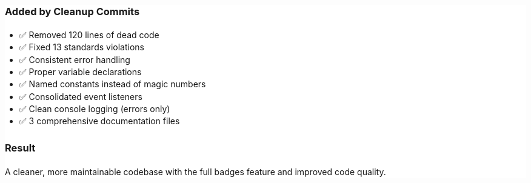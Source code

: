 ### Added by Cleanup Commits
- ✅ Removed 120 lines of dead code
- ✅ Fixed 13 standards violations
- ✅ Consistent error handling
- ✅ Proper variable declarations
- ✅ Named constants instead of magic numbers
- ✅ Consolidated event listeners
- ✅ Clean console logging (errors only)
- ✅ 3 comprehensive documentation files

### Result
A cleaner, more maintainable codebase with the full badges feature and improved code quality.
